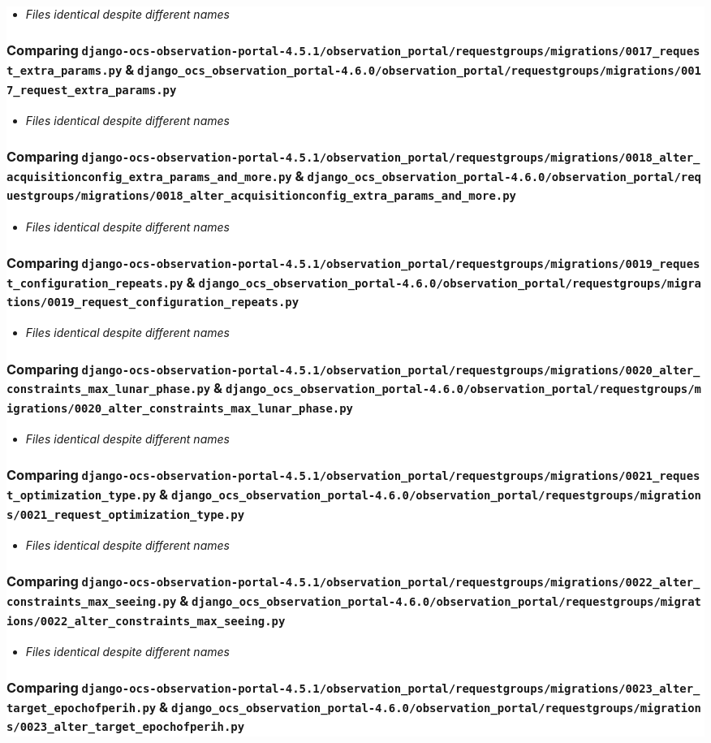  * *Files identical despite different names*

### Comparing `django-ocs-observation-portal-4.5.1/observation_portal/requestgroups/migrations/0017_request_extra_params.py` & `django_ocs_observation_portal-4.6.0/observation_portal/requestgroups/migrations/0017_request_extra_params.py`

 * *Files identical despite different names*

### Comparing `django-ocs-observation-portal-4.5.1/observation_portal/requestgroups/migrations/0018_alter_acquisitionconfig_extra_params_and_more.py` & `django_ocs_observation_portal-4.6.0/observation_portal/requestgroups/migrations/0018_alter_acquisitionconfig_extra_params_and_more.py`

 * *Files identical despite different names*

### Comparing `django-ocs-observation-portal-4.5.1/observation_portal/requestgroups/migrations/0019_request_configuration_repeats.py` & `django_ocs_observation_portal-4.6.0/observation_portal/requestgroups/migrations/0019_request_configuration_repeats.py`

 * *Files identical despite different names*

### Comparing `django-ocs-observation-portal-4.5.1/observation_portal/requestgroups/migrations/0020_alter_constraints_max_lunar_phase.py` & `django_ocs_observation_portal-4.6.0/observation_portal/requestgroups/migrations/0020_alter_constraints_max_lunar_phase.py`

 * *Files identical despite different names*

### Comparing `django-ocs-observation-portal-4.5.1/observation_portal/requestgroups/migrations/0021_request_optimization_type.py` & `django_ocs_observation_portal-4.6.0/observation_portal/requestgroups/migrations/0021_request_optimization_type.py`

 * *Files identical despite different names*

### Comparing `django-ocs-observation-portal-4.5.1/observation_portal/requestgroups/migrations/0022_alter_constraints_max_seeing.py` & `django_ocs_observation_portal-4.6.0/observation_portal/requestgroups/migrations/0022_alter_constraints_max_seeing.py`

 * *Files identical despite different names*

### Comparing `django-ocs-observation-portal-4.5.1/observation_portal/requestgroups/migrations/0023_alter_target_epochofperih.py` & `django_ocs_observation_portal-4.6.0/observation_portal/requestgroups/migrations/0023_alter_target_epochofperih.py`
